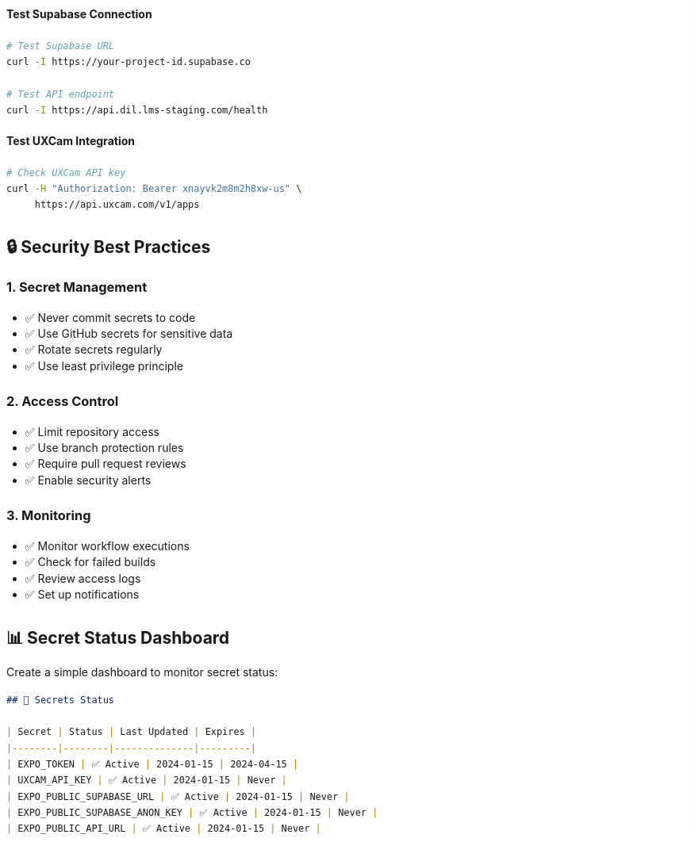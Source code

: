 #### Test Supabase Connection
```bash
# Test Supabase URL
curl -I https://your-project-id.supabase.co

# Test API endpoint
curl -I https://api.dil.lms-staging.com/health
```

#### Test UXCam Integration
```bash
# Check UXCam API key
curl -H "Authorization: Bearer xnayvk2m8m2h8xw-us" \
     https://api.uxcam.com/v1/apps
```

## 🔒 Security Best Practices

### 1. Secret Management
- ✅ Never commit secrets to code
- ✅ Use GitHub secrets for sensitive data
- ✅ Rotate secrets regularly
- ✅ Use least privilege principle

### 2. Access Control
- ✅ Limit repository access
- ✅ Use branch protection rules
- ✅ Require pull request reviews
- ✅ Enable security alerts

### 3. Monitoring
- ✅ Monitor workflow executions
- ✅ Check for failed builds
- ✅ Review access logs
- ✅ Set up notifications

## 📊 Secret Status Dashboard

Create a simple dashboard to monitor secret status:

```markdown
## 🔐 Secrets Status

| Secret | Status | Last Updated | Expires |
|--------|--------|--------------|---------|
| EXPO_TOKEN | ✅ Active | 2024-01-15 | 2024-04-15 |
| UXCAM_API_KEY | ✅ Active | 2024-01-15 | Never |
| EXPO_PUBLIC_SUPABASE_URL | ✅ Active | 2024-01-15 | Never |
| EXPO_PUBLIC_SUPABASE_ANON_KEY | ✅ Active | 2024-01-15 | Never |
| EXPO_PUBLIC_API_URL | ✅ Active | 2024-01-15 | Never |
```
